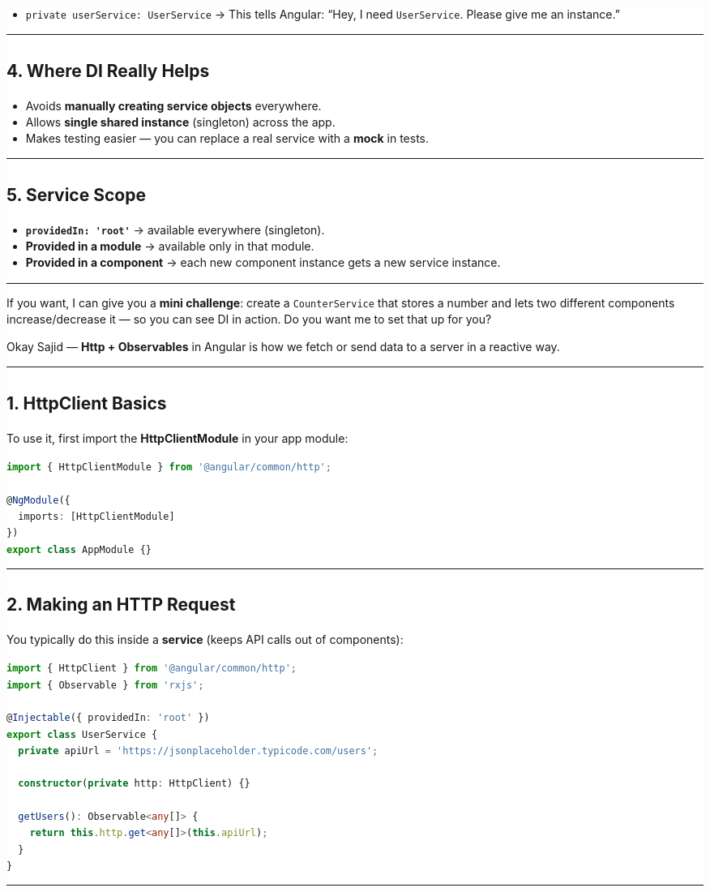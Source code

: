* `private userService: UserService` → This tells Angular:
  “Hey, I need `UserService`. Please give me an instance.”

---

## **4. Where DI Really Helps**

* Avoids **manually creating service objects** everywhere.
* Allows **single shared instance** (singleton) across the app.
* Makes testing easier — you can replace a real service with a **mock** in tests.

---

## **5. Service Scope**

* **`providedIn: 'root'`** → available everywhere (singleton).
* **Provided in a module** → available only in that module.
* **Provided in a component** → each new component instance gets a new service instance.

---

If you want, I can give you a **mini challenge**: create a `CounterService` that stores a number and lets two different components increase/decrease it — so you can see DI in action.
Do you want me to set that up for you?



Okay Sajid — **Http + Observables** in Angular is how we fetch or send data to a server in a reactive way.

---

## **1. HttpClient Basics**

To use it, first import the **HttpClientModule** in your app module:

```ts
import { HttpClientModule } from '@angular/common/http';

@NgModule({
  imports: [HttpClientModule]
})
export class AppModule {}
```

---

## **2. Making an HTTP Request**

You typically do this inside a **service** (keeps API calls out of components):

```ts
import { HttpClient } from '@angular/common/http';
import { Observable } from 'rxjs';

@Injectable({ providedIn: 'root' })
export class UserService {
  private apiUrl = 'https://jsonplaceholder.typicode.com/users';

  constructor(private http: HttpClient) {}

  getUsers(): Observable<any[]> {
    return this.http.get<any[]>(this.apiUrl);
  }
}
```

---